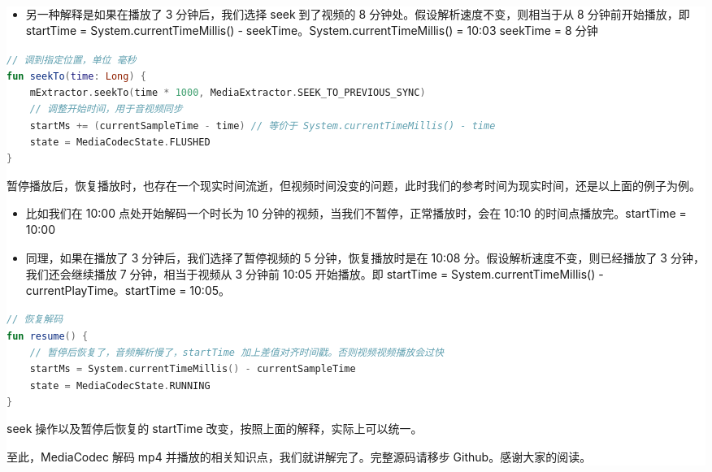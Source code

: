    - 另一种解释是如果在播放了 3 分钟后，我们选择 seek 到了视频的 8 分钟处。假设解析速度不变，则相当于从 8 分钟前开始播放，即 startTime = System.currentTimeMillis() - seekTime。System.currentTimeMillis() = 10:03 seekTime = 8 分钟

```kotlin
// 调到指定位置，单位 毫秒
fun seekTo(time: Long) {
    mExtractor.seekTo(time * 1000, MediaExtractor.SEEK_TO_PREVIOUS_SYNC)
    // 调整开始时间，用于音视频同步
    startMs += (currentSampleTime - time) // 等价于 System.currentTimeMillis() - time
    state = MediaCodecState.FLUSHED
}
```

暂停播放后，恢复播放时，也存在一个现实时间流逝，但视频时间没变的问题，此时我们的参考时间为现实时间，还是以上面的例子为例。

- 比如我们在 10:00 点处开始解码一个时长为 10 分钟的视频，当我们不暂停，正常播放时，会在 10:10 的时间点播放完。startTime = 10:00

- 同理，如果在播放了 3 分钟后，我们选择了暂停视频的 5 分钟，恢复播放时是在 10:08 分。假设解析速度不变，则已经播放了 3 分钟，我们还会继续播放 7 分钟，相当于视频从 3 分钟前 10:05 开始播放。即 startTime = System.currentTimeMillis() - currentPlayTime。startTime = 10:05。

```kotlin
// 恢复解码
fun resume() {
    // 暂停后恢复了，音频解析慢了，startTime 加上差值对齐时间戳。否则视频视频播放会过快
    startMs = System.currentTimeMillis() - currentSampleTime
    state = MediaCodecState.RUNNING
}
```

seek 操作以及暂停后恢复的 startTime 改变，按照上面的解释，实际上可以统一。

至此，MediaCodec 解码 mp4 并播放的相关知识点，我们就讲解完了。完整源码请移步 Github。感谢大家的阅读。